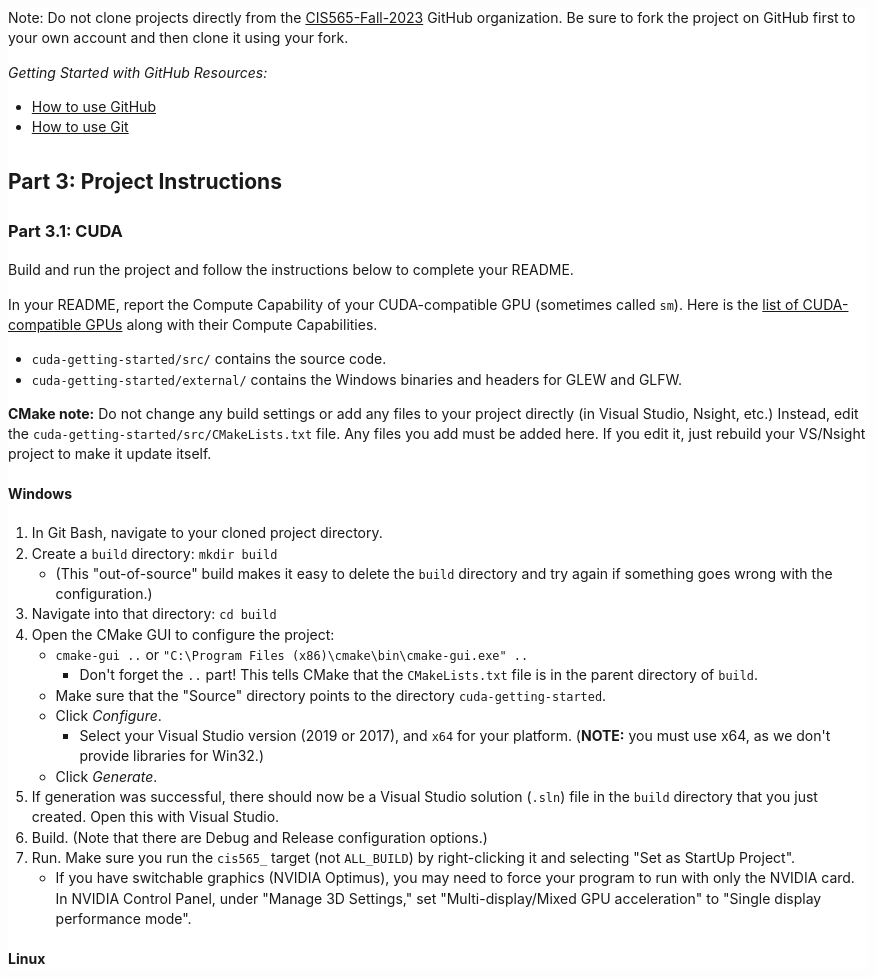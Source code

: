 Note: Do not clone projects directly from the [CIS565-Fall-2023](https://github.com/CIS565-Fall-2023) GitHub organization. Be sure to fork the project on GitHub first to your own account and then clone it using your fork.

*Getting Started with GitHub Resources:*

* [How to use GitHub](https://guides.github.com/activities/hello-world/)
* [How to use Git](http://git-scm.com/docs/gittutorial)

## Part 3: Project Instructions

### Part 3.1: CUDA

Build and run the project and follow the instructions below to complete your README.

In your README, report the Compute Capability of your CUDA-compatible GPU (sometimes called `sm`). Here is the [list of CUDA-compatible GPUs](https://developer.nvidia.com/cuda-gpus) along with their Compute Capabilities.

* `cuda-getting-started/src/` contains the source code.
* `cuda-getting-started/external/` contains the Windows binaries and headers for GLEW and GLFW.

**CMake note:** Do not change any build settings or add any files to your project directly (in Visual Studio, Nsight, etc.) Instead, edit the `cuda-getting-started/src/CMakeLists.txt` file. Any files you add must be added here. If you edit it, just rebuild your VS/Nsight project to make it update itself.

#### Windows

1. In Git Bash, navigate to your cloned project directory.
2. Create a `build` directory: `mkdir build`
   * (This "out-of-source" build makes it easy to delete the `build` directory and try again if something goes wrong with the configuration.)
3. Navigate into that directory: `cd build`
4. Open the CMake GUI to configure the project:
   * `cmake-gui ..` or `"C:\Program Files (x86)\cmake\bin\cmake-gui.exe" ..`
     * Don't forget the `..` part! This tells CMake that the `CMakeLists.txt` file is in the parent directory of `build`.
   * Make sure that the "Source" directory points to the directory `cuda-getting-started`.
   * Click *Configure*.
      * Select your Visual Studio version (2019 or 2017), and `x64` for your platform. (**NOTE:** you must use x64, as we don't provide libraries for Win32.)
   * Click *Generate*.
5. If generation was successful, there should now be a Visual Studio solution (`.sln`) file in the `build` directory that you just created. Open this with Visual Studio.
6. Build. (Note that there are Debug and Release configuration options.)
7. Run. Make sure you run the `cis565_` target (not `ALL_BUILD`) by right-clicking it and selecting "Set as StartUp Project".
   * If you have switchable graphics (NVIDIA Optimus), you may need to force your program to run with only the NVIDIA card. In NVIDIA Control Panel, under "Manage 3D Settings," set "Multi-display/Mixed GPU acceleration" to "Single display performance mode".

#### Linux
